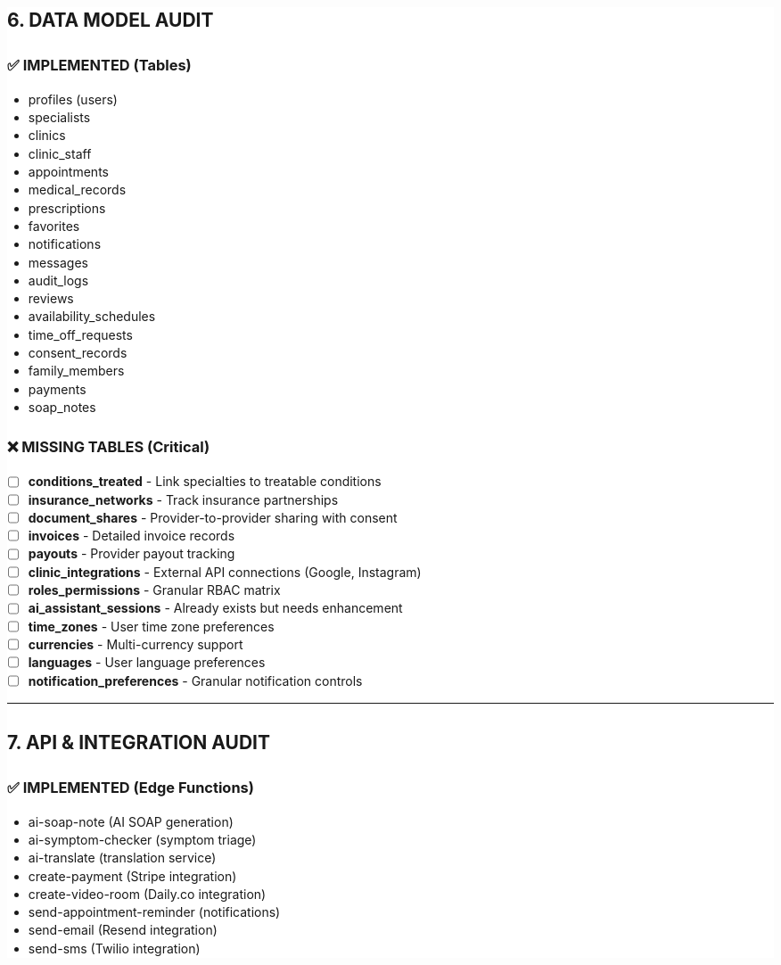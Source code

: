 
## 6. DATA MODEL AUDIT

### ✅ IMPLEMENTED (Tables)
- profiles (users)
- specialists
- clinics
- clinic_staff
- appointments
- medical_records
- prescriptions
- favorites
- notifications
- messages
- audit_logs
- reviews
- availability_schedules
- time_off_requests
- consent_records
- family_members
- payments
- soap_notes

### ❌ MISSING TABLES (Critical)
- [ ] **conditions_treated** - Link specialties to treatable conditions
- [ ] **insurance_networks** - Track insurance partnerships
- [ ] **document_shares** - Provider-to-provider sharing with consent
- [ ] **invoices** - Detailed invoice records
- [ ] **payouts** - Provider payout tracking
- [ ] **clinic_integrations** - External API connections (Google, Instagram)
- [ ] **roles_permissions** - Granular RBAC matrix
- [ ] **ai_assistant_sessions** - Already exists but needs enhancement
- [ ] **time_zones** - User time zone preferences
- [ ] **currencies** - Multi-currency support
- [ ] **languages** - User language preferences
- [ ] **notification_preferences** - Granular notification controls

---

## 7. API & INTEGRATION AUDIT

### ✅ IMPLEMENTED (Edge Functions)
- ai-soap-note (AI SOAP generation)
- ai-symptom-checker (symptom triage)
- ai-translate (translation service)
- create-payment (Stripe integration)
- create-video-room (Daily.co integration)
- send-appointment-reminder (notifications)
- send-email (Resend integration)
- send-sms (Twilio integration)
